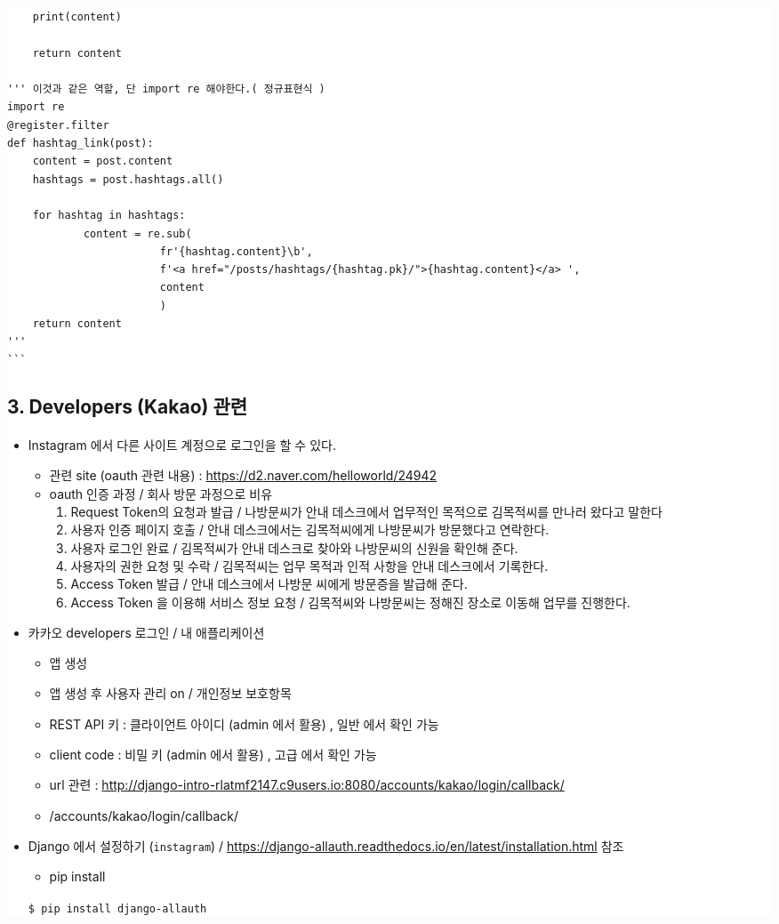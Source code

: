         print(content)
        
        return content
    
    ''' 이것과 같은 역할, 단 import re 해야한다.( 정규표현식 )
    import re
    @register.filter
    def hashtag_link(post):
        content = post.content
        hashtags = post.hashtags.all()
        
        for hashtag in hashtags:
                content = re.sub(
                            fr'{hashtag.content}\b', 
                            f'<a href="/posts/hashtags/{hashtag.pk}/">{hashtag.content}</a> ', 
                            content
                            )
        return content
    '''
    ```



## 3. Developers (Kakao) 관련

- Instagram 에서 다른 사이트 계정으로 로그인을 할 수 있다.

  - 관련 site (oauth 관련 내용) : <https://d2.naver.com/helloworld/24942>
  - oauth 인증 과정 / 회사 방문 과정으로 비유
    1. Request Token의 요청과 발급 / 나방문씨가 안내 데스크에서 업무적인 목적으로 김목적씨를 만나러 왔다고 말한다
    2. 사용자 인증 페이지 호출 / 안내 데스크에서는 김목적씨에게 나방문씨가 방문했다고 연락한다.
    3. 사용자 로그인 완료 / 김목적씨가 안내 데스크로 찾아와 나방문씨의 신원을 확인해 준다.
    4. 사용자의 권한 요청 및 수락 / 김목적씨는 업무 목적과 인적 사항을 안내 데스크에서 기록한다.
    5. Access Token 발급 / 안내 데스크에서 나방문 씨에게 방문증을 발급해 준다.
    6. Access Token 을 이용해 서비스 정보 요청 / 김목적씨와 나방문씨는 정해진 장소로 이동해 업무를 진행한다.

  

- 카카오 developers 로그인 / 내 애플리케이션

  - 앱 생성
  - 앱 생성 후 사용자 관리 on / 개인정보 보호항목
  - REST API 키 : 클라이언트 아이디 (admin 에서 활용) , 일반 에서 확인 가능
  - client code : 비밀 키 (admin 에서 활용) ,  고급 에서 확인 가능

  - url 관련 : http://django-intro-rlatmf2147.c9users.io:8080/accounts/kakao/login/callback/

  - /accounts/kakao/login/callback/



- Django 에서 설정하기 (`instagram`) / <https://django-allauth.readthedocs.io/en/latest/installation.html> 참조

  - pip install

  ```bash
  $ pip install django-allauth
  ```
